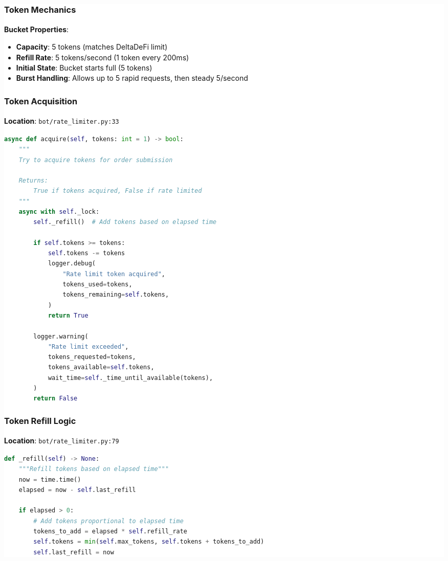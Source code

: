 ### Token Mechanics

**Bucket Properties**:

- **Capacity**: 5 tokens (matches DeltaDeFi limit)
- **Refill Rate**: 5 tokens/second (1 token every 200ms)
- **Initial State**: Bucket starts full (5 tokens)
- **Burst Handling**: Allows up to 5 rapid requests, then steady 5/second

### Token Acquisition

**Location**: `bot/rate_limiter.py:33`

```python
async def acquire(self, tokens: int = 1) -> bool:
    """
    Try to acquire tokens for order submission

    Returns:
        True if tokens acquired, False if rate limited
    """
    async with self._lock:
        self._refill()  # Add tokens based on elapsed time

        if self.tokens >= tokens:
            self.tokens -= tokens
            logger.debug(
                "Rate limit token acquired",
                tokens_used=tokens,
                tokens_remaining=self.tokens,
            )
            return True

        logger.warning(
            "Rate limit exceeded",
            tokens_requested=tokens,
            tokens_available=self.tokens,
            wait_time=self._time_until_available(tokens),
        )
        return False
```

### Token Refill Logic

**Location**: `bot/rate_limiter.py:79`

```python
def _refill(self) -> None:
    """Refill tokens based on elapsed time"""
    now = time.time()
    elapsed = now - self.last_refill

    if elapsed > 0:
        # Add tokens proportional to elapsed time
        tokens_to_add = elapsed * self.refill_rate
        self.tokens = min(self.max_tokens, self.tokens + tokens_to_add)
        self.last_refill = now
```
